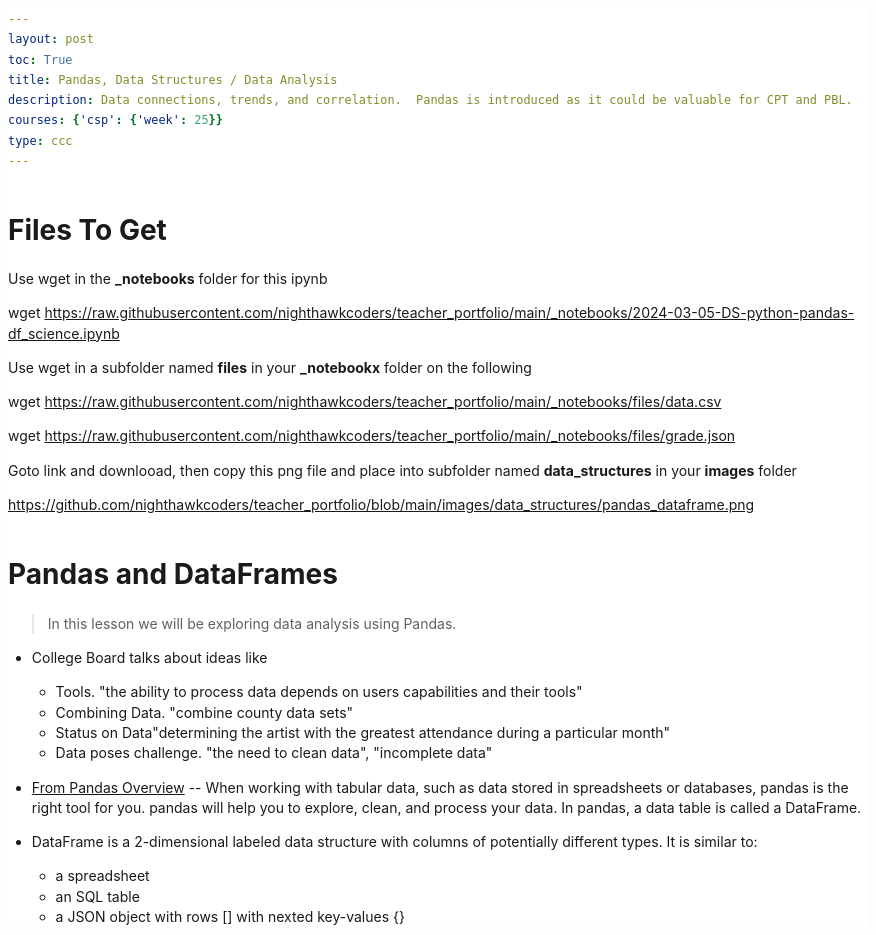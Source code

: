 ```yaml
---
layout: post
toc: True
title: Pandas, Data Structures / Data Analysis
description: Data connections, trends, and correlation.  Pandas is introduced as it could be valuable for CPT and PBL.
courses: {'csp': {'week': 25}}
type: ccc
---
```


# Files To Get

Use wget in the **_notebooks** folder for this ipynb

wget https://raw.githubusercontent.com/nighthawkcoders/teacher_portfolio/main/_notebooks/2024-03-05-DS-python-pandas-df_science.ipynb

Use wget in a subfolder named **files** in your **_notebookx** folder on the following

wget https://raw.githubusercontent.com/nighthawkcoders/teacher_portfolio/main/_notebooks/files/data.csv

wget https://raw.githubusercontent.com/nighthawkcoders/teacher_portfolio/main/_notebooks/files/grade.json

Goto link and downlooad, then copy this png file and place into subfolder named **data_structures** in your **images** folder

https://github.com/nighthawkcoders/teacher_portfolio/blob/main/images/data_structures/pandas_dataframe.png


# Pandas and DataFrames
> In this lesson we will be exploring data analysis using Pandas.  

- College Board talks about ideas like 
    - Tools. "the ability to process data depends on users capabilities and their tools"
    - Combining Data.  "combine county data sets"
    - Status on Data"determining the artist with the greatest attendance during a particular month"
    - Data poses challenge. "the need to clean data", "incomplete data"


- [From Pandas Overview](https://pandas.pydata.org/docs/getting_started/index.html) -- When working with tabular data, such as data stored in spreadsheets or databases, pandas is the right tool for you. pandas will help you to explore, clean, and process your data. In pandas, a data table is called a DataFrame.

- DataFrame is a 2-dimensional labeled data structure with columns of potentially different types. It is similar to: 
    - a spreadsheet 
    - an SQL table
    - a JSON object with rows [] with nexted key-values {}
